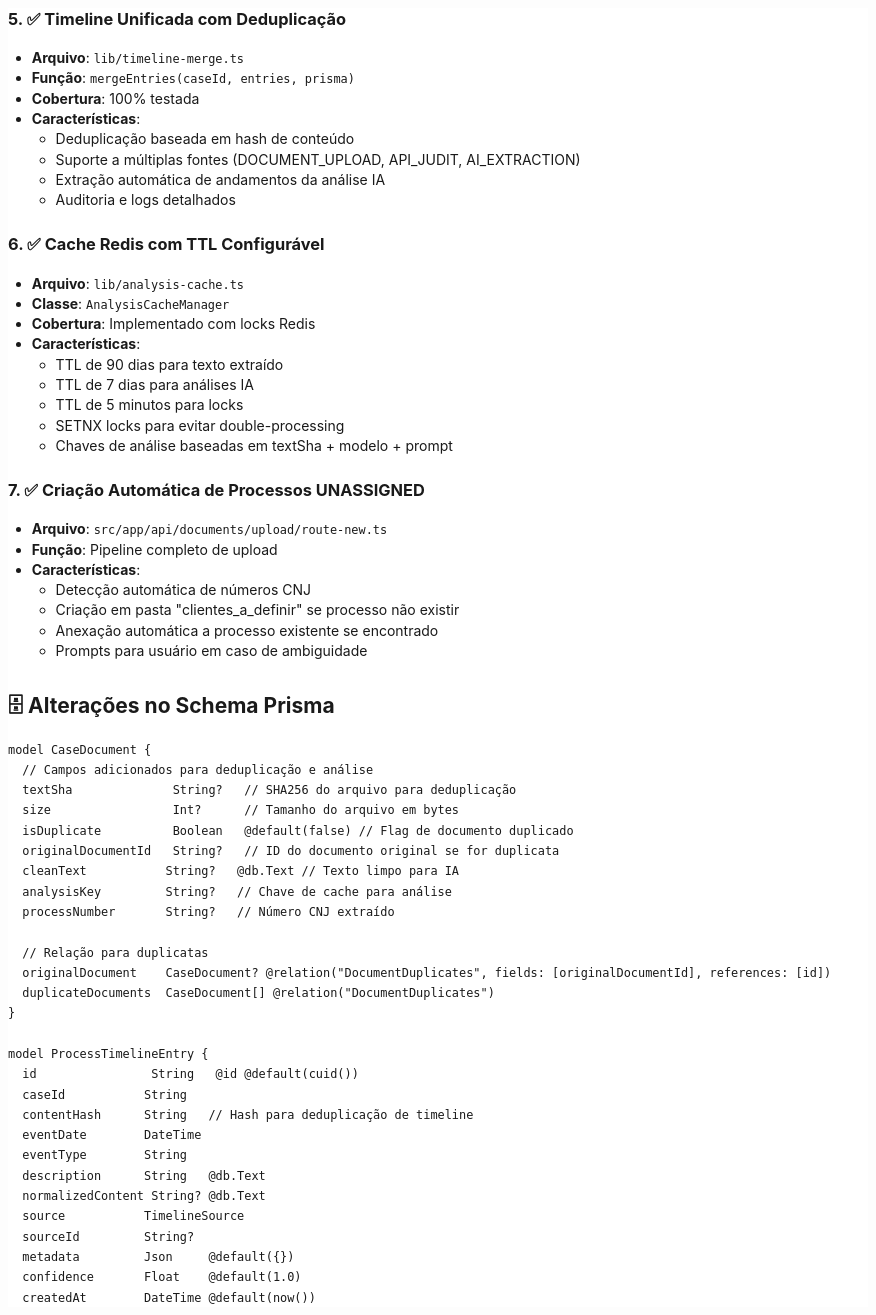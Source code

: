 ### 5. ✅ Timeline Unificada com Deduplicação
- **Arquivo**: `lib/timeline-merge.ts`
- **Função**: `mergeEntries(caseId, entries, prisma)`
- **Cobertura**: 100% testada
- **Características**:
  - Deduplicação baseada em hash de conteúdo
  - Suporte a múltiplas fontes (DOCUMENT_UPLOAD, API_JUDIT, AI_EXTRACTION)
  - Extração automática de andamentos da análise IA
  - Auditoria e logs detalhados

### 6. ✅ Cache Redis com TTL Configurável
- **Arquivo**: `lib/analysis-cache.ts`
- **Classe**: `AnalysisCacheManager`
- **Cobertura**: Implementado com locks Redis
- **Características**:
  - TTL de 90 dias para texto extraído
  - TTL de 7 dias para análises IA
  - TTL de 5 minutos para locks
  - SETNX locks para evitar double-processing
  - Chaves de análise baseadas em textSha + modelo + prompt

### 7. ✅ Criação Automática de Processos UNASSIGNED
- **Arquivo**: `src/app/api/documents/upload/route-new.ts`
- **Função**: Pipeline completo de upload
- **Características**:
  - Detecção automática de números CNJ
  - Criação em pasta "clientes_a_definir" se processo não existir
  - Anexação automática a processo existente se encontrado
  - Prompts para usuário em caso de ambiguidade

## 🗄️ Alterações no Schema Prisma

```prisma
model CaseDocument {
  // Campos adicionados para deduplicação e análise
  textSha              String?   // SHA256 do arquivo para deduplicação
  size                 Int?      // Tamanho do arquivo em bytes
  isDuplicate          Boolean   @default(false) // Flag de documento duplicado
  originalDocumentId   String?   // ID do documento original se for duplicata
  cleanText           String?   @db.Text // Texto limpo para IA
  analysisKey         String?   // Chave de cache para análise
  processNumber       String?   // Número CNJ extraído

  // Relação para duplicatas
  originalDocument    CaseDocument? @relation("DocumentDuplicates", fields: [originalDocumentId], references: [id])
  duplicateDocuments  CaseDocument[] @relation("DocumentDuplicates")
}

model ProcessTimelineEntry {
  id                String   @id @default(cuid())
  caseId           String
  contentHash      String   // Hash para deduplicação de timeline
  eventDate        DateTime
  eventType        String
  description      String   @db.Text
  normalizedContent String? @db.Text
  source           TimelineSource
  sourceId         String?
  metadata         Json     @default({})
  confidence       Float    @default(1.0)
  createdAt        DateTime @default(now())
```